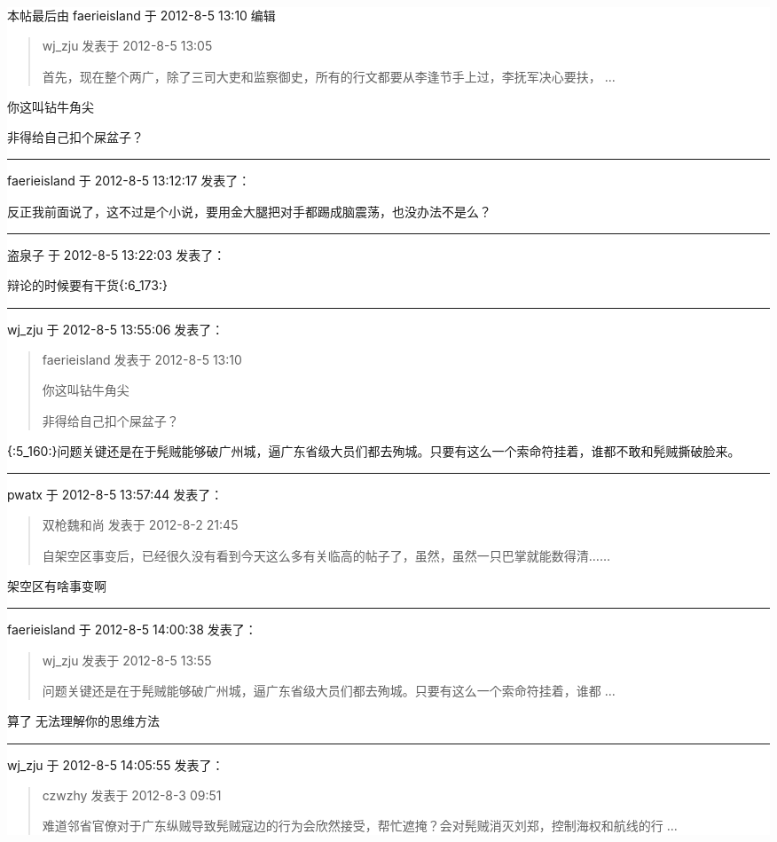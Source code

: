 本帖最后由 faerieisland 于 2012-8-5 13:10 编辑

> wj_zju 发表于 2012-8-5 13:05
>
> 首先，现在整个两广，除了三司大吏和监察御史，所有的行文都要从李逢节手上过，李抚军决心要扶， ...

你这叫钻牛角尖

非得给自己扣个屎盆子？

---

faerieisland 于 2012-8-5 13:12:17 发表了：

反正我前面说了，这不过是个小说，要用金大腿把对手都踢成脑震荡，也没办法不是么？

---

盗泉子 于 2012-8-5 13:22:03 发表了：

辩论的时候要有干货{:6_173:}

---

wj_zju 于 2012-8-5 13:55:06 发表了：

> faerieisland 发表于 2012-8-5 13:10
>
> 你这叫钻牛角尖
>
> 非得给自己扣个屎盆子？

{:5_160:}问题关键还是在于髡贼能够破广州城，逼广东省级大员们都去殉城。只要有这么一个索命符挂着，谁都不敢和髡贼撕破脸来。

---

pwatx 于 2012-8-5 13:57:44 发表了：

> 双枪魏和尚 发表于 2012-8-2 21:45
>
> 自架空区事变后，已经很久没有看到今天这么多有关临高的帖子了，虽然，虽然一只巴掌就能数得清……

架空区有啥事变啊

---

faerieisland 于 2012-8-5 14:00:38 发表了：

> wj_zju 发表于 2012-8-5 13:55
>
> 问题关键还是在于髡贼能够破广州城，逼广东省级大员们都去殉城。只要有这么一个索命符挂着，谁都 ...

算了 无法理解你的思维方法

---

wj_zju 于 2012-8-5 14:05:55 发表了：

> czwzhy 发表于 2012-8-3 09:51
>
> 难道邻省官僚对于广东纵贼导致髡贼寇边的行为会欣然接受，帮忙遮掩？会对髡贼消灭刘郑，控制海权和航线的行 ...
